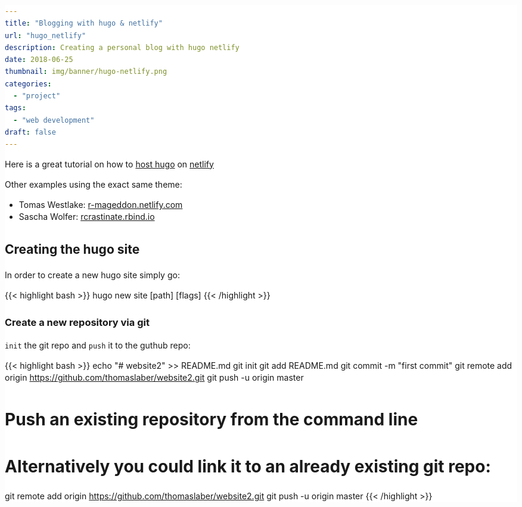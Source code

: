 ```yaml
---
title: "Blogging with hugo & netlify"
url: "hugo_netlify"
description: Creating a personal blog with hugo netlify
date: 2018-06-25
thumbnail: img/banner/hugo-netlify.png
categories:
  - "project"
tags: 
  - "web development"
draft: false
---
```


Here is a great tutorial on how to <a href="https://gohugo.io/hosting-and-deployment/hosting-on-netlify/" target="_blank">host hugo</a> on <a href="https://netlify.com/" target="_blank">netlify</a>

Other examples using the exact same theme:

* Tomas Westlake: <a href="https://r-mageddon.netlify.com/" target="_blank">r-mageddon.netlify.com</a>
* Sascha Wolfer: <a href="https://rcrastinate.rbind.io/" target="_blank">rcrastinate.rbind.io</a>

## Creating the hugo site

In order to create a new hugo site simply go: 

{{< highlight bash >}}
hugo new site [path] [flags]
{{< /highlight >}}

### Create a new repository via git

`init` the git repo and `push` it to the guthub repo: 

{{< highlight bash >}}
echo "# website2" >> README.md
git init
git add README.md
git commit -m "first commit"
git remote add origin https://github.com/thomaslaber/website2.git
git push -u origin master

# Push an existing repository from the command line
# Alternatively you could link it to an already existing git repo: 

git remote add origin https://github.com/thomaslaber/website2.git
git push -u origin master
{{< /highlight >}}
